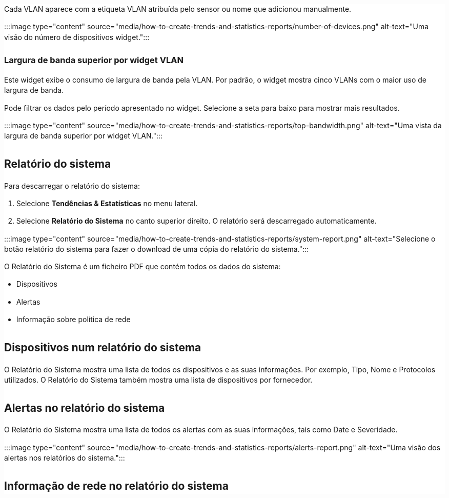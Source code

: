 Cada VLAN aparece com a etiqueta VLAN atribuída pelo sensor ou nome que adicionou manualmente.

:::image type="content" source="media/how-to-create-trends-and-statistics-reports/number-of-devices.png" alt-text="Uma visão do número de dispositivos widget.":::

### <a name="top-bandwidth-by-vlan-widget"></a>Largura de banda superior por widget VLAN

Este widget exibe o consumo de largura de banda pela VLAN. Por padrão, o widget mostra cinco VLANs com o maior uso de largura de banda.

Pode filtrar os dados pelo período apresentado no widget. Selecione a seta para baixo para mostrar mais resultados.

:::image type="content" source="media/how-to-create-trends-and-statistics-reports/top-bandwidth.png" alt-text="Uma vista da largura de banda superior por widget VLAN.":::

## <a name="system-report"></a>Relatório do sistema

Para descarregar o relatório do sistema: 

1. Selecione **Tendências & Estatísticas** no menu lateral.

1. Selecione **Relatório do Sistema** no canto superior direito. O relatório será descarregado automaticamente.

  :::image type="content" source="media/how-to-create-trends-and-statistics-reports/system-report.png" alt-text="Selecione o botão relatório do sistema para fazer o download de uma cópia do relatório do sistema.":::

O Relatório do Sistema é um ficheiro PDF que contém todos os dados do sistema:

  - Dispositivos

  - Alertas

  - Informação sobre política de rede

## <a name="devices-in-a-system-report"></a>Dispositivos num relatório do sistema 

O Relatório do Sistema mostra uma lista de todos os dispositivos e as suas informações. Por exemplo, Tipo, Nome e Protocolos utilizados. O Relatório do Sistema também mostra uma lista de dispositivos por fornecedor.

## <a name="alerts-in-system-report"></a>Alertas no relatório do sistema 

O Relatório do Sistema mostra uma lista de todos os alertas com as suas informações, tais como Date e Severidade.

:::image type="content" source="media/how-to-create-trends-and-statistics-reports/alerts-report.png" alt-text="Uma visão dos alertas nos relatórios do sistema.":::

## <a name="network-information-in-system-report"></a>Informação de rede no relatório do sistema 
